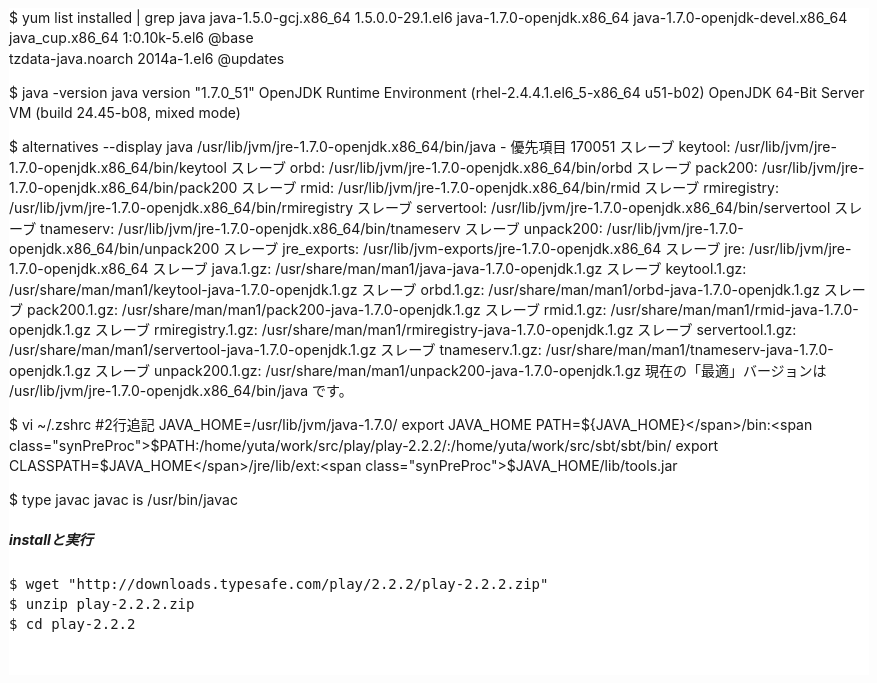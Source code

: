 $ yum list installed | <span class="synStatement">grep</span> java
java-1.5.0-gcj.x86_64   1.5.0.0-29.1.el6
java-1.7.0-openjdk.x86_64
java-1.7.0-openjdk-devel.x86_64
java_cup.x86_64         <span class="synConstant">1</span>:0.10k-5.el6   @base                                   
tzdata-java.noarch      2014a-1.el6     @updates

$ java <span class="synSpecial">-version</span>
java version <span class="synStatement">"</span><span class="synConstant">1.7.0_51</span><span class="synStatement">"</span>
OpenJDK Runtime Environment <span class="synPreProc">(</span><span class="synSpecial">rhel-2.4.4.1.el6_5-x86_64 u51-b02</span><span class="synPreProc">)</span>
OpenJDK <span class="synConstant">64</span>-Bit Server VM <span class="synPreProc">(</span><span class="synSpecial">build 24.45-b08, mixed mode</span><span class="synPreProc">)</span>

$ alternatives <span class="synSpecial">--display</span> java
/usr/lib/jvm/jre-1.7.0-openjdk.x86_64/bin/java - 優先項目 <span class="synConstant">170051</span>
 スレーブ keytool: /usr/lib/jvm/jre-1.7.0-openjdk.x86_64/bin/keytool
 スレーブ orbd: /usr/lib/jvm/jre-1.7.0-openjdk.x86_64/bin/orbd
 スレーブ pack200: /usr/lib/jvm/jre-1.7.0-openjdk.x86_64/bin/pack200
 スレーブ rmid: /usr/lib/jvm/jre-1.7.0-openjdk.x86_64/bin/rmid
 スレーブ rmiregistry: /usr/lib/jvm/jre-1.7.0-openjdk.x86_64/bin/rmiregistry
 スレーブ servertool: /usr/lib/jvm/jre-1.7.0-openjdk.x86_64/bin/servertool
 スレーブ tnameserv: /usr/lib/jvm/jre-1.7.0-openjdk.x86_64/bin/tnameserv
 スレーブ unpack200: /usr/lib/jvm/jre-1.7.0-openjdk.x86_64/bin/unpack200
 スレーブ jre_exports: /usr/lib/jvm-exports/jre-1.7.0-openjdk.x86_64
 スレーブ jre: /usr/lib/jvm/jre-1.7.0-openjdk.x86_64
 スレーブ java.1.gz: /usr/share/man/man1/java-java-1.7.0-openjdk.1.gz
 スレーブ keytool.1.gz: /usr/share/man/man1/keytool-java-1.7.0-openjdk.1.gz
 スレーブ orbd.1.gz: /usr/share/man/man1/orbd-java-1.7.0-openjdk.1.gz
 スレーブ pack200.1.gz: /usr/share/man/man1/pack200-java-1.7.0-openjdk.1.gz
 スレーブ rmid.1.gz: /usr/share/man/man1/rmid-java-1.7.0-openjdk.1.gz
 スレーブ rmiregistry.1.gz: /usr/share/man/man1/rmiregistry-java-1.7.0-openjdk.1.gz
 スレーブ servertool.1.gz: /usr/share/man/man1/servertool-java-1.7.0-openjdk.1.gz
 スレーブ tnameserv.1.gz: /usr/share/man/man1/tnameserv-java-1.7.0-openjdk.1.gz
 スレーブ unpack200.1.gz: /usr/share/man/man1/unpack200-java-1.7.0-openjdk.1.gz
現在の「最適」バージョンは /usr/lib/jvm/jre-1.7.0-openjdk.x86_64/bin/java です。

$ vi ~/.zshrc
<span class="synComment">#2行追記</span>
<span class="synIdentifier">JAVA_HOME</span>=/usr/lib/jvm/java-1.7.0/
<span class="synStatement">export</span><span class="synIdentifier"> JAVA_HOME</span>
<span class="synIdentifier">PATH</span>=<span class="synPreProc">${JAVA_HOME}</span>/bin:<span class="synPreProc">$PATH</span>:/home/yuta/work/src/play/play-2.2.2/:/home/yuta/work/src/sbt/sbt/bin/
<span class="synStatement">export</span><span class="synIdentifier"> CLASSPATH=</span><span class="synPreProc">$JAVA_HOME</span>/jre/lib/ext:<span class="synPreProc">$JAVA_HOME</span>/lib/tools.jar

$ <span class="synStatement">type</span> javac
javac is /usr/bin/javac
</pre>
</div>
<div class="section">
<h5>installと実行</h5>
<pre class="hljs sh" data-lang="sh" data-unlink>$ wget <span class="synStatement">"</span><span class="synConstant">http://downloads.typesafe.com/play/2.2.2/play-2.2.2.zip</span><span class="synStatement">"</span>
$ unzip play-2.2.2.zip
$ <span class="synStatement">cd</span> play-2.2.2

